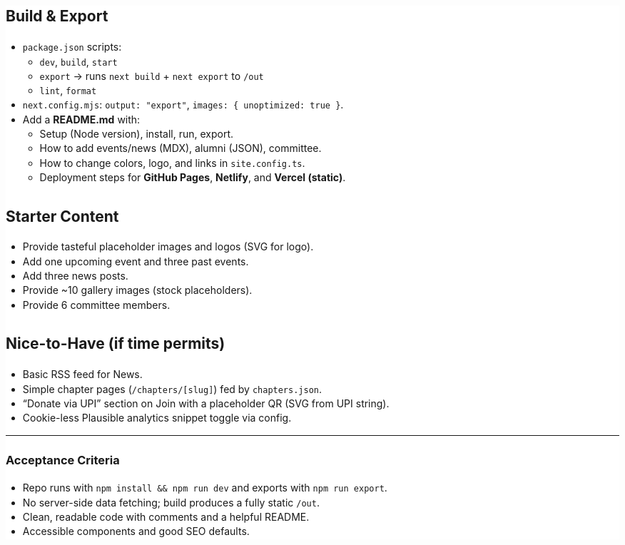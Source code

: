 ## Build & Export
- `package.json` scripts:
  - `dev`, `build`, `start`
  - `export` → runs `next build` + `next export` to `/out`
  - `lint`, `format`
- `next.config.mjs`: `output: "export"`, `images: { unoptimized: true }`.
- Add a **README.md** with:
  - Setup (Node version), install, run, export.
  - How to add events/news (MDX), alumni (JSON), committee.
  - How to change colors, logo, and links in `site.config.ts`.
  - Deployment steps for **GitHub Pages**, **Netlify**, and **Vercel (static)**.

## Starter Content
- Provide tasteful placeholder images and logos (SVG for logo).
- Add one upcoming event and three past events.
- Add three news posts.
- Provide ~10 gallery images (stock placeholders).
- Provide 6 committee members.

## Nice-to-Have (if time permits)
- Basic RSS feed for News.
- Simple chapter pages (`/chapters/[slug]`) fed by `chapters.json`.
- “Donate via UPI” section on Join with a placeholder QR (SVG from UPI string).
- Cookie-less Plausible analytics snippet toggle via config.

---

### Acceptance Criteria
- Repo runs with `npm install && npm run dev` and exports with `npm run export`.
- No server-side data fetching; build produces a fully static `/out`.
- Clean, readable code with comments and a helpful README.
- Accessible components and good SEO defaults.

